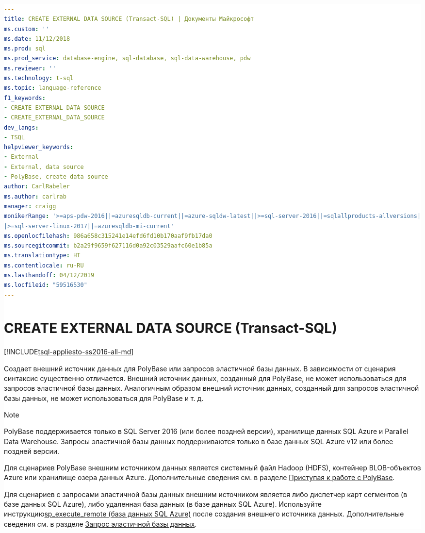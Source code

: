 ```yaml
---
title: CREATE EXTERNAL DATA SOURCE (Transact-SQL) | Документы Майкрософт
ms.custom: ''
ms.date: 11/12/2018
ms.prod: sql
ms.prod_service: database-engine, sql-database, sql-data-warehouse, pdw
ms.reviewer: ''
ms.technology: t-sql
ms.topic: language-reference
f1_keywords:
- CREATE EXTERNAL DATA SOURCE
- CREATE_EXTERNAL_DATA_SOURCE
dev_langs:
- TSQL
helpviewer_keywords:
- External
- External, data source
- PolyBase, create data source
author: CarlRabeler
ms.author: carlrab
manager: craigg
monikerRange: '>=aps-pdw-2016||=azuresqldb-current||=azure-sqldw-latest||>=sql-server-2016||=sqlallproducts-allversions||>=sql-server-linux-2017||=azuresqldb-mi-current'
ms.openlocfilehash: 986a658c315241e14efd6fd10b170aaf9fb17da0
ms.sourcegitcommit: b2a29f9659f627116d0a92c03529aafc60e1b85a
ms.translationtype: HT
ms.contentlocale: ru-RU
ms.lasthandoff: 04/12/2019
ms.locfileid: "59516530"
---
```

# <a name="create-external-data-source-transact-sql"></a>CREATE EXTERNAL DATA SOURCE (Transact-SQL)
[!INCLUDE[tsql-appliesto-ss2016-all-md](../../includes/tsql-appliesto-ss2016-all-md.md)]

  Создает внешний источник данных для PolyBase или запросов эластичной базы данных. В зависимости от сценария синтаксис существенно отличается. Внешний источник данных, созданный для PolyBase, не может использоваться для запросов эластичной базы данных.  Аналогичным образом внешний источник данных, созданный для запросов эластичной базы данных, не может использоваться для PolyBase и т. д. 
  
> [!NOTE]  
>  PolyBase поддерживается только в SQL Server 2016 (или более поздней версии), хранилище данных SQL Azure и Parallel Data Warehouse. Запросы эластичной базы данных поддерживаются только в базе данных SQL Azure v12 или более поздней версии.  
  
 Для сценариев PolyBase внешним источником данных является системный файл Hadoop (HDFS), контейнер BLOB-объектов Azure или хранилище озера данных Azure. Дополнительные сведения см. в разделе [Приступая к работе с PolyBase](../../relational-databases/polybase/get-started-with-polybase.md).  
  
 Для сценариев с запросами эластичной базы данных внешним источником является либо диспетчер карт сегментов (в базе данных SQL Azure), либо удаленная база данных (в базе данных SQL Azure).  Используйте инструкцию[sp_execute_remote (база данных SQL Azure)](../../relational-databases/system-stored-procedures/sp-execute-remote-azure-sql-database.md) после создания внешнего источника данных. Дополнительные сведения см. в разделе [Запрос эластичной базы данных](https://azure.microsoft.com/documentation/articles/sql-database-elastic-query-overview/).  
